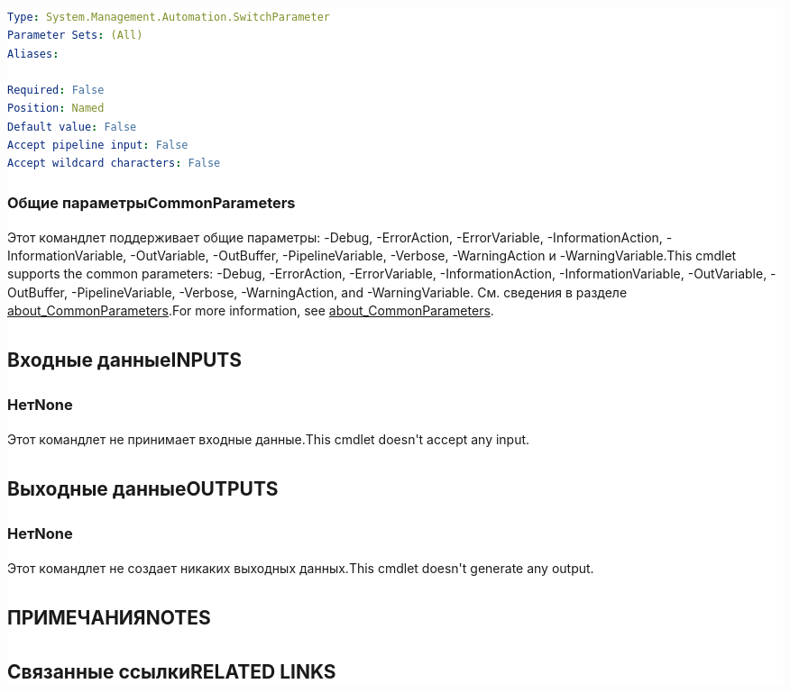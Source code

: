 ```yaml
Type: System.Management.Automation.SwitchParameter
Parameter Sets: (All)
Aliases:

Required: False
Position: Named
Default value: False
Accept pipeline input: False
Accept wildcard characters: False
```

### <span data-ttu-id="61b95-145">Общие параметры</span><span class="sxs-lookup"><span data-stu-id="61b95-145">CommonParameters</span></span>

<span data-ttu-id="61b95-146">Этот командлет поддерживает общие параметры: -Debug, -ErrorAction, -ErrorVariable, -InformationAction, -InformationVariable, -OutVariable, -OutBuffer, -PipelineVariable, -Verbose, -WarningAction и -WarningVariable.</span><span class="sxs-lookup"><span data-stu-id="61b95-146">This cmdlet supports the common parameters: -Debug, -ErrorAction, -ErrorVariable, -InformationAction, -InformationVariable, -OutVariable, -OutBuffer, -PipelineVariable, -Verbose, -WarningAction, and -WarningVariable.</span></span> <span data-ttu-id="61b95-147">См. сведения в разделе [about_CommonParameters](https://go.microsoft.com/fwlink/?LinkID=113216).</span><span class="sxs-lookup"><span data-stu-id="61b95-147">For more information, see [about_CommonParameters](https://go.microsoft.com/fwlink/?LinkID=113216).</span></span>

## <span data-ttu-id="61b95-148">Входные данные</span><span class="sxs-lookup"><span data-stu-id="61b95-148">INPUTS</span></span>

### <span data-ttu-id="61b95-149">Нет</span><span class="sxs-lookup"><span data-stu-id="61b95-149">None</span></span>

<span data-ttu-id="61b95-150">Этот командлет не принимает входные данные.</span><span class="sxs-lookup"><span data-stu-id="61b95-150">This cmdlet doesn't accept any input.</span></span>

## <span data-ttu-id="61b95-151">Выходные данные</span><span class="sxs-lookup"><span data-stu-id="61b95-151">OUTPUTS</span></span>

### <span data-ttu-id="61b95-152">Нет</span><span class="sxs-lookup"><span data-stu-id="61b95-152">None</span></span>

<span data-ttu-id="61b95-153">Этот командлет не создает никаких выходных данных.</span><span class="sxs-lookup"><span data-stu-id="61b95-153">This cmdlet doesn't generate any output.</span></span>

## <span data-ttu-id="61b95-154">ПРИМЕЧАНИЯ</span><span class="sxs-lookup"><span data-stu-id="61b95-154">NOTES</span></span>

## <span data-ttu-id="61b95-155">Связанные ссылки</span><span class="sxs-lookup"><span data-stu-id="61b95-155">RELATED LINKS</span></span>
